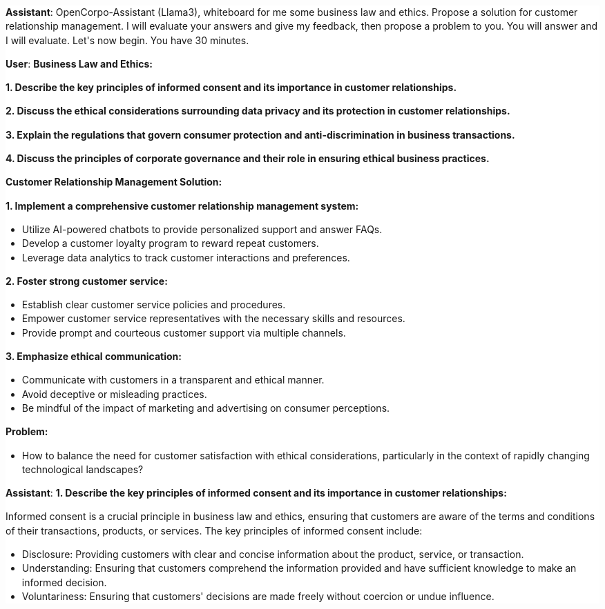 **Assistant**: OpenCorpo-Assistant (Llama3), whiteboard for me some business law and ethics. Propose a solution for customer relationship management. I will evaluate your answers and give my feedback, then propose a problem to you. You will answer and I will evaluate. Let's now begin. You have 30 minutes.

**User**: **Business Law and Ethics:**

**1. Describe the key principles of informed consent and its importance in customer relationships.**

**2. Discuss the ethical considerations surrounding data privacy and its protection in customer relationships.**

**3. Explain the regulations that govern consumer protection and anti-discrimination in business transactions.**

**4. Discuss the principles of corporate governance and their role in ensuring ethical business practices.**


**Customer Relationship Management Solution:**

**1. Implement a comprehensive customer relationship management system:**

* Utilize AI-powered chatbots to provide personalized support and answer FAQs.
* Develop a customer loyalty program to reward repeat customers.
* Leverage data analytics to track customer interactions and preferences.


**2. Foster strong customer service:**

* Establish clear customer service policies and procedures.
* Empower customer service representatives with the necessary skills and resources.
* Provide prompt and courteous customer support via multiple channels.


**3. Emphasize ethical communication:**

* Communicate with customers in a transparent and ethical manner.
* Avoid deceptive or misleading practices.
* Be mindful of the impact of marketing and advertising on consumer perceptions.


**Problem:**

* How to balance the need for customer satisfaction with ethical considerations, particularly in the context of rapidly changing technological landscapes?

**Assistant**: **1. Describe the key principles of informed consent and its importance in customer relationships:**

Informed consent is a crucial principle in business law and ethics, ensuring that customers are aware of the terms and conditions of their transactions, products, or services. The key principles of informed consent include:

* Disclosure: Providing customers with clear and concise information about the product, service, or transaction.
* Understanding: Ensuring that customers comprehend the information provided and have sufficient knowledge to make an informed decision.
* Voluntariness: Ensuring that customers' decisions are made freely without coercion or undue influence.
